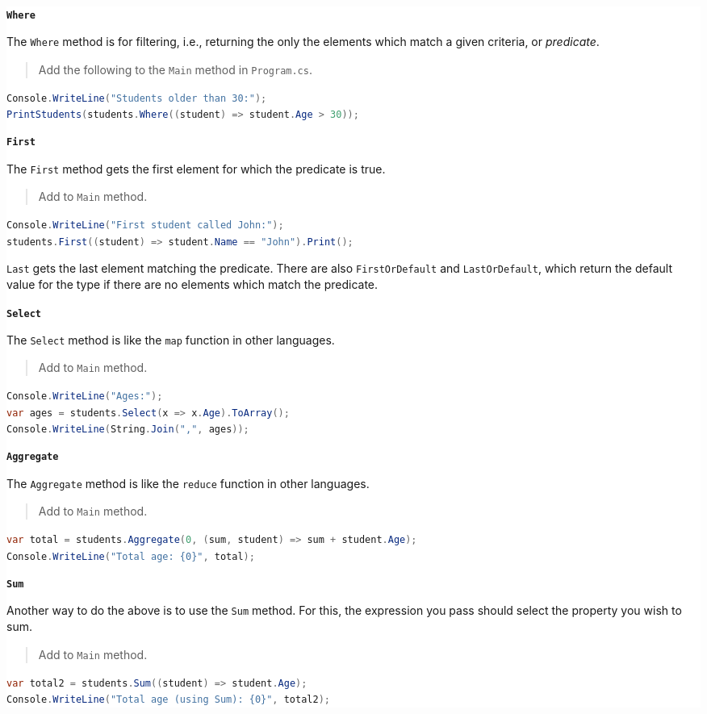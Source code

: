 
**`Where`**

The `Where` method is for filtering, i.e., returning the only the elements
which match a given criteria, or _predicate_.

> Add the following to the `Main` method in `Program.cs`.

```cs
Console.WriteLine("Students older than 30:");
PrintStudents(students.Where((student) => student.Age > 30));
```

**`First`**

The `First` method gets the first element for which the predicate is true.

> Add to `Main` method.

```cs
Console.WriteLine("First student called John:");
students.First((student) => student.Name == "John").Print();
```

`Last` gets the last element matching the predicate.  There are also `FirstOrDefault` and `LastOrDefault`, which return
the default value for the type if there are no elements which match the predicate.

**`Select`**

The `Select` method is like the `map` function in other languages.

> Add to `Main` method.

```cs
Console.WriteLine("Ages:");
var ages = students.Select(x => x.Age).ToArray();
Console.WriteLine(String.Join(",", ages));
```

**`Aggregate`**

The `Aggregate` method is like the `reduce` function in other languages.

> Add to `Main` method.

```cs
var total = students.Aggregate(0, (sum, student) => sum + student.Age);
Console.WriteLine("Total age: {0}", total);
```

**`Sum`**

Another way to do the above is to use the `Sum` method.  For this, the
expression you pass should select the property you wish to sum.

> Add to `Main` method.

```cs
var total2 = students.Sum((student) => student.Age);
Console.WriteLine("Total age (using Sum): {0}", total2);
```
